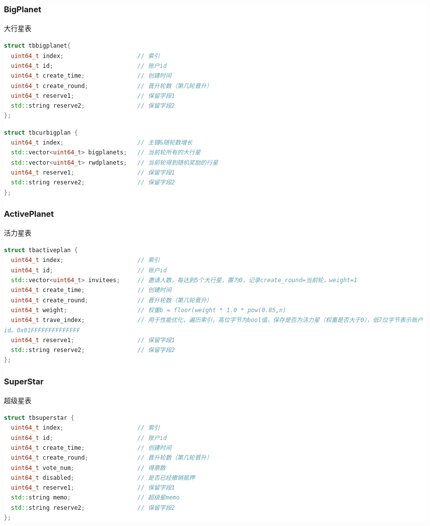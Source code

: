 ### BigPlanet

大行星表

```c++
struct tbbigplanet{
  uint64_t index;                     // 索引
  uint64_t id;                        // 账户id
  uint64_t create_time;               // 创建时间
  uint64_t create_round;              // 晋升轮数（第几轮晋升）
  uint64_t reserve1;                  // 保留字段1
  std::string reserve2;               // 保留字段2
};
```
```c++
struct tbcurbigplan {
  uint64_t index;                     // 主键&随轮数增长
  std::vector<uint64_t> bigplanets;   // 当前轮所有的大行星
  std::vector<uint64_t> rwdplanets;   // 当前轮得到随机奖励的行星
  uint64_t reserve1;                  // 保留字段1
  std::string reserve2;               // 保留字段2
};
```

### ActivePlanet

活力星表

```c++
struct tbactiveplan {
  uint64_t index;                     // 索引
  uint64_t id;                        // 账户id
  std::vector<uint64_t> invitees;     // 邀请人数，每达到5个大行星，置为0，记录create_round=当前轮，weight=1
  uint64_t create_time;               // 创建时间
  uint64_t create_round;              // 晋升轮数（第几轮晋升）
  uint64_t weight;                    // 权重b = floor(weight * 1.0 * pow(0.85,n)
  uint64_t trave_index;               // 用于性能优化，遍历索引，高位字节为bool值，保存是否为活力星（权重是否大于0），低7位字节表示账户id。0x01FFFFFFFFFFFFFF
  uint64_t reserve1;                  // 保留字段1
  std::string reserve2;               // 保留字段2
};
```

### SuperStar

超级星表

```c++
struct tbsuperstar {
  uint64_t index;                     // 索引
  uint64_t id;                        // 账户id
  uint64_t create_time;               // 创建时间
  uint64_t create_round;              // 晋升轮数（第几轮晋升）
  uint64_t vote_num;                  // 得票数
  uint64_t disabled;                  // 是否已经撤销抵押
  uint64_t reserve1;                  // 保留字段1
  std::string memo;                   // 超级星memo
  std::string reserve2;               // 保留字段2
};
```
